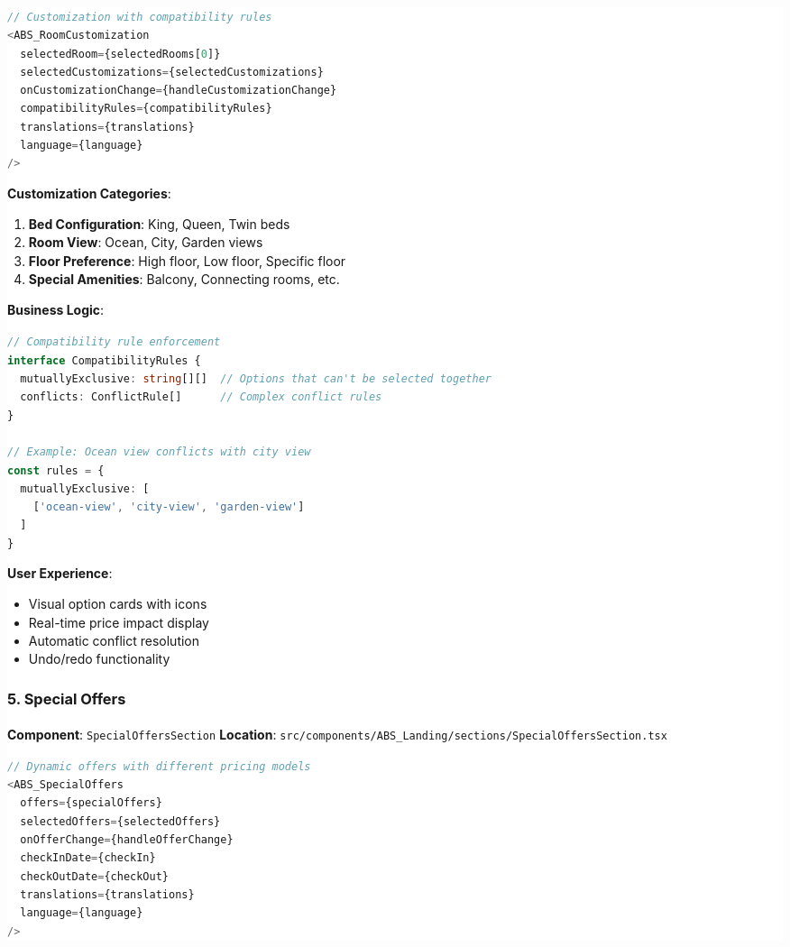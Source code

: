 ```typescript
// Customization with compatibility rules
<ABS_RoomCustomization
  selectedRoom={selectedRooms[0]}
  selectedCustomizations={selectedCustomizations}
  onCustomizationChange={handleCustomizationChange}
  compatibilityRules={compatibilityRules}
  translations={translations}
  language={language}
/>
```

**Customization Categories**:
1. **Bed Configuration**: King, Queen, Twin beds
2. **Room View**: Ocean, City, Garden views
3. **Floor Preference**: High floor, Low floor, Specific floor
4. **Special Amenities**: Balcony, Connecting rooms, etc.

**Business Logic**:
```typescript
// Compatibility rule enforcement
interface CompatibilityRules {
  mutuallyExclusive: string[][]  // Options that can't be selected together
  conflicts: ConflictRule[]      // Complex conflict rules
}

// Example: Ocean view conflicts with city view
const rules = {
  mutuallyExclusive: [
    ['ocean-view', 'city-view', 'garden-view']
  ]
}
```

**User Experience**:
- Visual option cards with icons
- Real-time price impact display
- Automatic conflict resolution
- Undo/redo functionality

### 5. Special Offers
**Component**: `SpecialOffersSection`
**Location**: `src/components/ABS_Landing/sections/SpecialOffersSection.tsx`

```typescript
// Dynamic offers with different pricing models
<ABS_SpecialOffers
  offers={specialOffers}
  selectedOffers={selectedOffers}
  onOfferChange={handleOfferChange}
  checkInDate={checkIn}
  checkOutDate={checkOut}
  translations={translations}
  language={language}
/>
```
